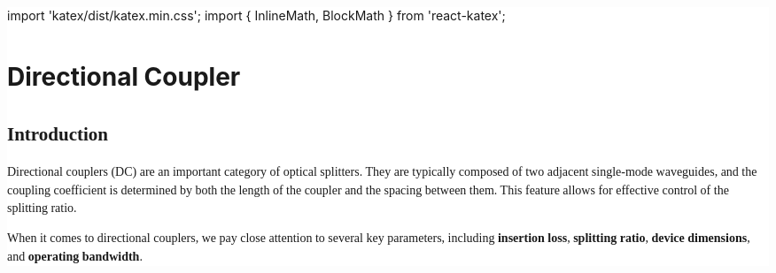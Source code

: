 import 'katex/dist/katex.min.css';
import { InlineMath, BlockMath } from 'react-katex';

# Directional Coupler

<font face = "Calibri">

## Introduction

<div class="text-justify">


Directional couplers (DC) are an important category of optical splitters. They are typically composed of two adjacent single-mode waveguides, and the coupling coefficient is determined by both the length of the coupler and the spacing between them. This feature allows for effective control of the splitting ratio.

When it comes to directional couplers, we pay close attention to several key parameters, including **insertion loss**, **splitting ratio**, **device dimensions**, and **operating bandwidth**.

</div>
